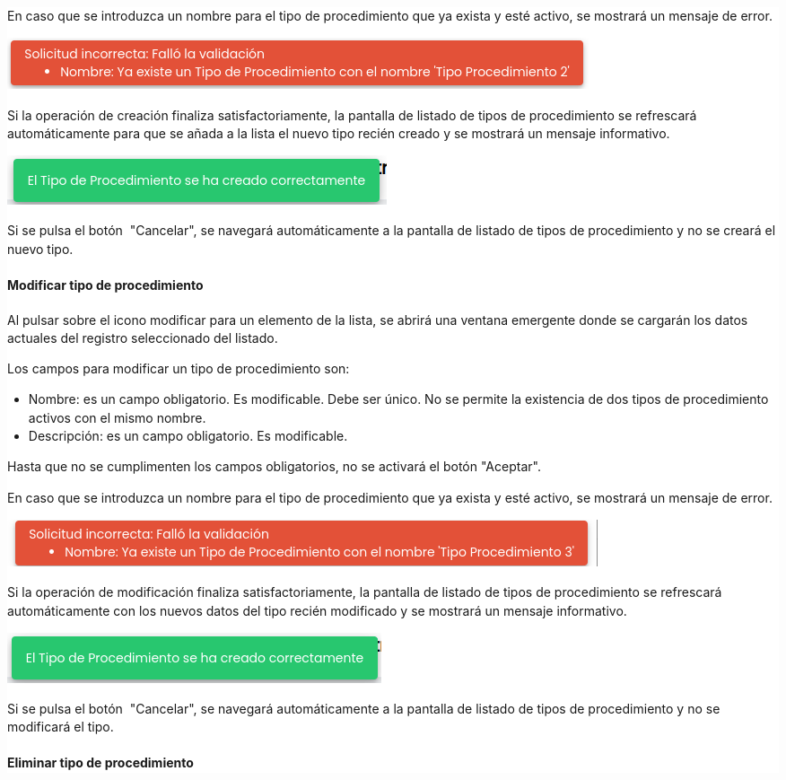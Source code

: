 En caso que se introduzca un nombre para el tipo de procedimiento que ya exista y esté activo, se mostrará un mensaje de error.

![](/attachments/597853705/597880600.png)

Si la operación de creación finaliza satisfactoriamente, la pantalla de listado de tipos de procedimiento se refrescará automáticamente para que se añada a la lista el nuevo tipo recién creado y se mostrará un mensaje informativo.

![](/attachments/597853705/597880604.png)

Si se pulsa el botón  "Cancelar", se navegará automáticamente a la pantalla de listado de tipos de procedimiento y no se creará el nuevo tipo.

#### Modificar tipo de procedimiento

Al pulsar sobre el icono modificar para un elemento de la lista, se abrirá una ventana emergente donde se cargarán los datos actuales del registro seleccionado del listado.

Los campos para modificar un tipo de procedimiento son:

* Nombre: es un campo obligatorio. Es modificable. Debe ser único. No se permite la existencia de dos tipos de procedimiento activos con el mismo nombre.
* Descripción: es un campo obligatorio. Es modificable.

Hasta que no se cumplimenten los campos obligatorios, no se activará el botón "Aceptar".

En caso que se introduzca un nombre para el tipo de procedimiento que ya exista y esté activo, se mostrará un mensaje de error.

![](/attachments/597853705/597880566.png)

Si la operación de modificación finaliza satisfactoriamente, la pantalla de listado de tipos de procedimiento se refrescará automáticamente con los nuevos datos del tipo recién modificado y se mostrará un mensaje informativo.

![](/attachments/597853705/597880558.png)

Si se pulsa el botón  "Cancelar", se navegará automáticamente a la pantalla de listado de tipos de procedimiento y no se modificará el tipo.

#### Eliminar tipo de procedimiento
